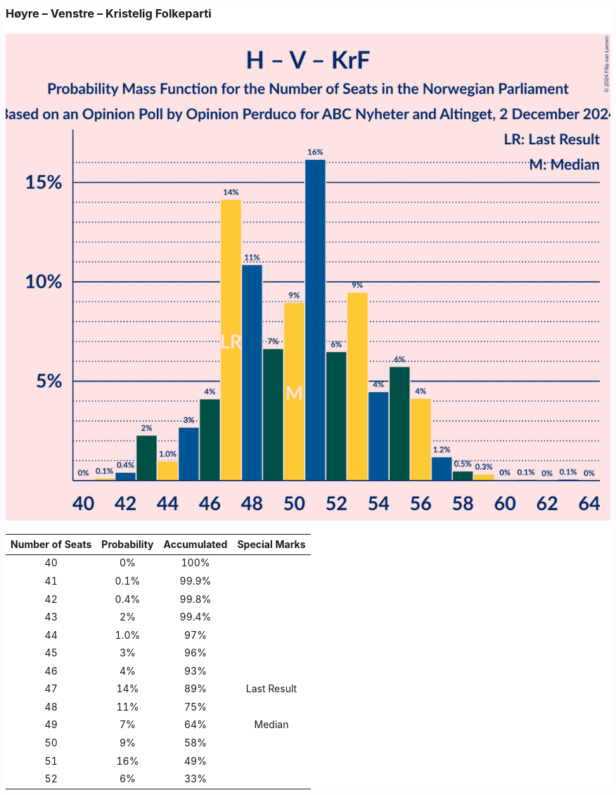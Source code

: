 ### Høyre – Venstre – Kristelig Folkeparti

![Graph with seats probability mass function not yet produced](2024-12-02-OpinionPerduco-coalitions-seats-pmf-h–v–krf.png "Seats Probability Mass Function")

| Number of Seats | Probability | Accumulated | Special Marks |
|:---------------:|:-----------:|:-----------:|:-------------:|
| 40 | 0% | 100% |  |
| 41 | 0.1% | 99.9% |  |
| 42 | 0.4% | 99.8% |  |
| 43 | 2% | 99.4% |  |
| 44 | 1.0% | 97% |  |
| 45 | 3% | 96% |  |
| 46 | 4% | 93% |  |
| 47 | 14% | 89% | Last Result |
| 48 | 11% | 75% |  |
| 49 | 7% | 64% | Median |
| 50 | 9% | 58% |  |
| 51 | 16% | 49% |  |
| 52 | 6% | 33% |  |